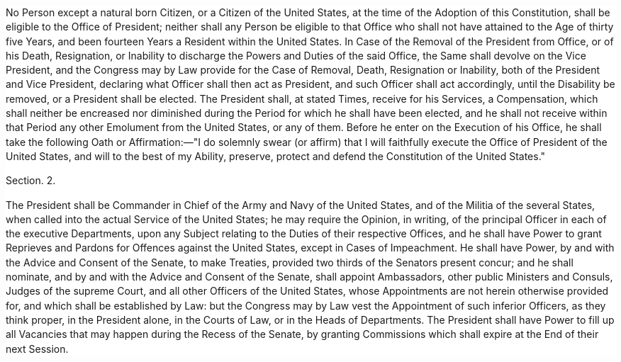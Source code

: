 No Person except a natural born Citizen, or a Citizen of the United States, at the time of the Adoption of this
Constitution, shall be eligible to the Office of President; neither shall any Person be eligible to that Office who shall
not have attained to the Age of thirty five Years, and been fourteen Years a Resident within the United States.
In Case of the Removal of the President from Office, or of his Death, Resignation, or Inability to discharge the Powers
and Duties of the said Office, the Same shall devolve on the Vice President, and the Congress may by Law provide
for the Case of Removal, Death, Resignation or Inability, both of the President and Vice President, declaring what
Officer shall then act as President, and such Officer shall act accordingly, until the Disability be removed, or a
President shall be elected.
The President shall, at stated Times, receive for his Services, a Compensation, which shall neither be encreased nor
diminished during the Period for which he shall have been elected, and he shall not receive within that Period any
other Emolument from the United States, or any of them.
Before he enter on the Execution of his Office, he shall take the following Oath or Affirmation:—"I do solemnly swear
(or affirm) that I will faithfully execute the Office of President of the United States, and will to the best of my Ability,
preserve, protect and defend the Constitution of the United States."

Section. 2.

The President shall be Commander in Chief of the Army and Navy of the United States, and of the Militia of the
several States, when called into the actual Service of the United States; he may require the Opinion, in writing, of the
principal Officer in each of the executive Departments, upon any Subject relating to the Duties of their respective
Offices, and he shall have Power to grant Reprieves and Pardons for Offences against the United States, except in
Cases of Impeachment.
He shall have Power, by and with the Advice and Consent of the Senate, to make Treaties, provided two thirds of the
Senators present concur; and he shall nominate, and by and with the Advice and Consent of the Senate, shall
appoint Ambassadors, other public Ministers and Consuls, Judges of the supreme Court, and all other Officers of the
United States, whose Appointments are not herein otherwise provided for, and which shall be established by Law: but
the Congress may by Law vest the Appointment of such inferior Officers, as they think proper, in the President alone,
in the Courts of Law, or in the Heads of Departments.
The President shall have Power to fill up all Vacancies that may happen during the Recess of the Senate, by granting
Commissions which shall expire at the End of their next Session.
